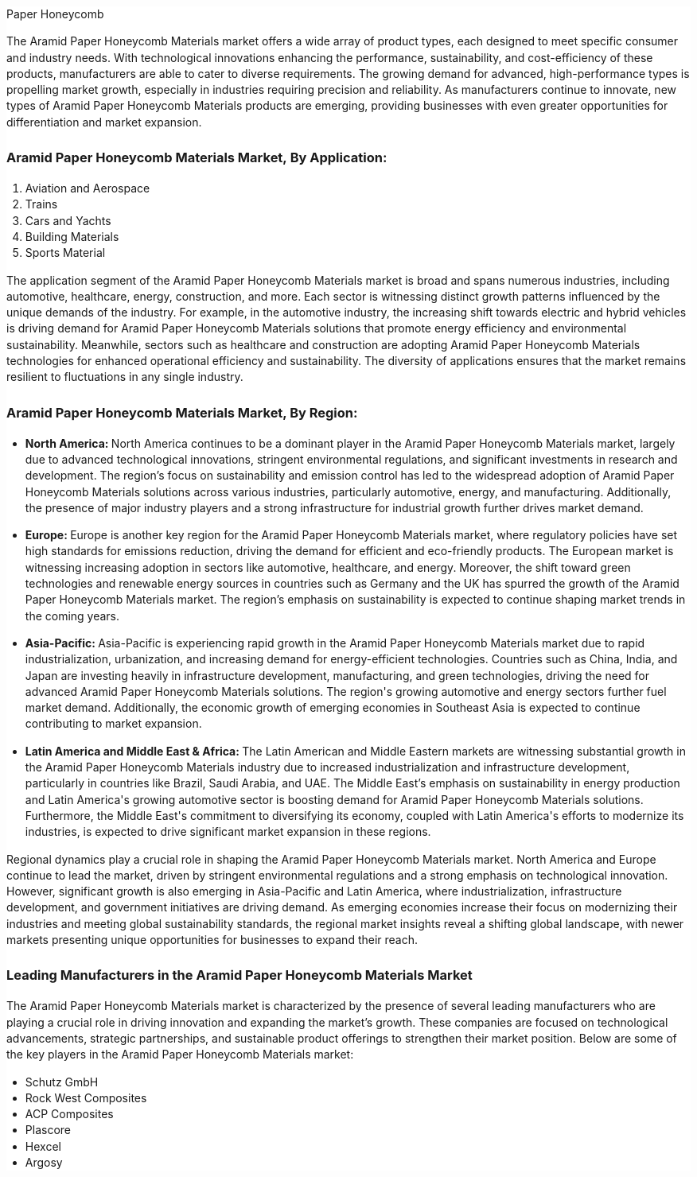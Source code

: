 Paper Honeycomb</li></ol><p>The Aramid Paper Honeycomb Materials market offers a wide array of product types, each designed to meet specific consumer and industry needs. With technological innovations enhancing the performance, sustainability, and cost-efficiency of these products, manufacturers are able to cater to diverse requirements. The growing demand for advanced, high-performance types is propelling market growth, especially in industries requiring precision and reliability. As manufacturers continue to innovate, new types of Aramid Paper Honeycomb Materials products are emerging, providing businesses with even greater opportunities for differentiation and market expansion.</p><h3>Aramid Paper Honeycomb Materials Market,&nbsp;By Application:</h3><ol><li>Aviation and Aerospace<li> Trains<li> Cars and Yachts<li> Building Materials<li> Sports Material</li></ol><p>The application segment of the Aramid Paper Honeycomb Materials market is broad and spans numerous industries, including automotive, healthcare, energy, construction, and more. Each sector is witnessing distinct growth patterns influenced by the unique demands of the industry. For example, in the automotive industry, the increasing shift towards electric and hybrid vehicles is driving demand for Aramid Paper Honeycomb Materials solutions that promote energy efficiency and environmental sustainability. Meanwhile, sectors such as healthcare and construction are adopting Aramid Paper Honeycomb Materials technologies for enhanced operational efficiency and sustainability. The diversity of applications ensures that the market remains resilient to fluctuations in any single industry.</p><h3>Aramid Paper Honeycomb Materials Market, By Region:</h3><ul><li><p><strong>North America:&nbsp;</strong>North America continues to be a dominant player in the Aramid Paper Honeycomb Materials market, largely due to advanced technological innovations, stringent environmental regulations, and significant investments in research and development. The region&rsquo;s focus on sustainability and emission control has led to the widespread adoption of Aramid Paper Honeycomb Materials solutions across various industries, particularly automotive, energy, and manufacturing. Additionally, the presence of major industry players and a strong infrastructure for industrial growth further drives market demand.</p></li><li><p><strong><strong>Europe:&nbsp;</strong></strong>Europe is another key region for the Aramid Paper Honeycomb Materials market, where regulatory policies have set high standards for emissions reduction, driving the demand for efficient and eco-friendly products. The European market is witnessing increasing adoption in sectors like automotive, healthcare, and energy. Moreover, the shift toward green technologies and renewable energy sources in countries such as Germany and the UK has spurred the growth of the Aramid Paper Honeycomb Materials market. The region&rsquo;s emphasis on sustainability is expected to continue shaping market trends in the coming years.</p></li><li><p><strong><strong>Asia-Pacific:&nbsp;</strong></strong>Asia-Pacific is experiencing rapid growth in the Aramid Paper Honeycomb Materials market due to rapid industrialization, urbanization, and increasing demand for energy-efficient technologies. Countries such as China, India, and Japan are investing heavily in infrastructure development, manufacturing, and green technologies, driving the need for advanced Aramid Paper Honeycomb Materials solutions. The region's growing automotive and energy sectors further fuel market demand. Additionally, the economic growth of emerging economies in Southeast Asia is expected to continue contributing to market expansion.</p></li><li><p><strong><strong>Latin America and Middle East &amp; Africa:&nbsp;</strong></strong>The Latin American and Middle Eastern markets are witnessing substantial growth in the Aramid Paper Honeycomb Materials industry due to increased industrialization and infrastructure development, particularly in countries like Brazil, Saudi Arabia, and UAE. The Middle East&rsquo;s emphasis on sustainability in energy production and Latin America's growing automotive sector is boosting demand for Aramid Paper Honeycomb Materials solutions. Furthermore, the Middle East's commitment to diversifying its economy, coupled with Latin America's efforts to modernize its industries, is expected to drive significant market expansion in these regions.</p></li></ul><p>Regional dynamics play a crucial role in shaping the Aramid Paper Honeycomb Materials market. North America and Europe continue to lead the market, driven by stringent environmental regulations and a strong emphasis on technological innovation. However, significant growth is also emerging in Asia-Pacific and Latin America, where industrialization, infrastructure development, and government initiatives are driving demand. As emerging economies increase their focus on modernizing their industries and meeting global sustainability standards, the regional market insights reveal a shifting global landscape, with newer markets presenting unique opportunities for businesses to expand their reach.</p><h3><strong>Leading Manufacturers in the Aramid Paper Honeycomb Materials Market</strong></h3><p>The Aramid Paper Honeycomb Materials market is characterized by the presence of several leading manufacturers who are playing a crucial role in driving innovation and expanding the market&rsquo;s growth. These companies are focused on technological advancements, strategic partnerships, and sustainable product offerings to strengthen their market position. Below are some of the key players in the Aramid Paper Honeycomb Materials market:</p></div><div class="article-main__content" data-test-id="publishing-text-block"><ul><li><span class="">Schutz GmbH<li> Rock West Composites<li> ACP Composites<li> Plascore<li> Hexcel<li> Argosy
